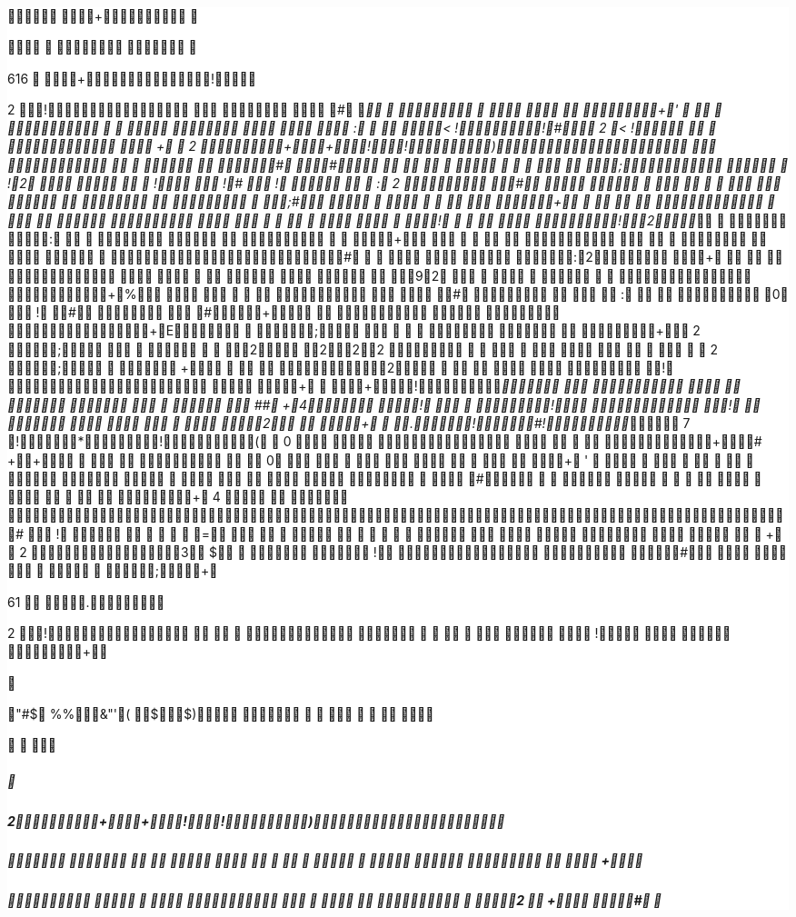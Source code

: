   +  

      

 616  +! 

 2 !    # *       +'            :   < !!# 2 < !     +  2 ++!!)       # #           ;   !2     !  !#  !    : 2  #                ;#        +                    !     !2*   :         +                    #      :2 +             92         +%         #     :    0  ! #   #+         +E  ;        + 2 ;      2 222              2 ;   +    2       !   +  +!*           ## +4 !   !  !        2  +  .!#!* 7 !*!(  0        +# ++       0           + '                      #                + 4                                     #  !       =                    +  2 3 $    !   #       ;+ 

 61  . 

 2 !             !   + 


 

 "#$ %%&"'( $$)         

    

#####  

##### 2++!!) 

#####                  + 

#####            2  + #  
